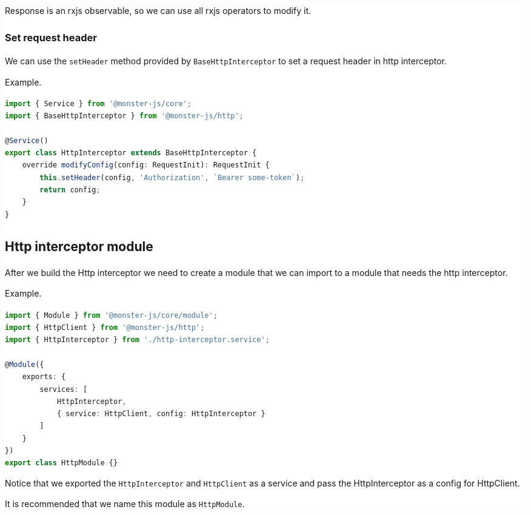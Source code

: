 Response is an rxjs observable, so we can use all rxjs operators to modify it.

### Set request header

We can use the `setHeader` method provided by `BaseHttpInterceptor` to set a request header in http interceptor.

Example.

```typescript
import { Service } from '@monster-js/core';
import { BaseHttpInterceptor } from '@monster-js/http';

@Service()
export class HttpInterceptor extends BaseHttpInterceptor {
    override modifyConfig(config: RequestInit): RequestInit {
        this.setHeader(config, 'Authorization', `Bearer some-token`);
        return config;
    }
}
```

## Http interceptor module

After we build the Http interceptor we need to create a module that we can import to a module that needs the http interceptor.

Example.

```typescript
import { Module } from '@monster-js/core/module';
import { HttpClient } from '@monster-js/http';
import { HttpInterceptor } from './http-interceptor.service';

@Module({
    exports: {
        services: [
            HttpInterceptor,
            { service: HttpClient, config: HttpInterceptor }
        ]
    }
})
export class HttpModule {}
```

Notice that we exported the `HttpInterceptor` and `HttpClient` as a service and pass the HttpInterceptor as a config for HttpClient.

It is recommended that we name this module as `HttpModule`.
